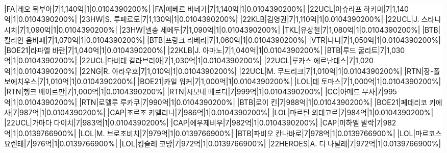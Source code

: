 |FA|레오 뒤부아|7|1,140억|1|0.0104390200%|
|FA|에베르 바네가|7|1,140억|1|0.0104390200%|
|22UCL|아슈라프 하키미|7|1,140억|1|0.0104390200%|
|23HW|S. 루페르토|7|1,130억|1|0.0104390200%|
|22KLB|김영권|7|1,110억|1|0.0104390200%|
|22UCL|J. 스타니시치|7|1,090억|1|0.0104390200%|
|23HW|넬송 세메두|7|1,090억|1|0.0104390200%|
|TKL|유상철|7|1,080억|1|0.0104390200%|
|BTB|킬리안 음바페|7|1,070억|1|0.0104390200%|
|BTB|프랑크 리베리|7|1,060억|1|0.0104390200%|
|VTR|나니|7|1,050억|1|0.0104390200%|
|BOE21|라파엘 바란|7|1,040억|1|0.0104390200%|
|22KLB|J. 아마노|7|1,040억|1|0.0104390200%|
|BTB|루드 굴리트|7|1,030억|1|0.0104390200%|
|22UCL|다비데 칼라브리아|7|1,030억|1|0.0104390200%|
|22UCL|루카스 에르난데스|7|1,020억|1|0.0104390200%|
|22NG|R. 아라우호|7|1,010억|1|0.0104390200%|
|22UCL|M. 무드리크|7|1,010억|1|0.0104390200%|
|RTN|장-폴 보에치우스|7|1,010억|1|0.0104390200%|
|BOE21|카일 워커|7|1,000억|1|0.0104390200%|
|LOL|데 토마스|7|1,000억|1|0.0104390200%|
|RTN|헹크 베이르만|7|1,000억|1|0.0104390200%|
|RTN|시모네 베르디|7|999억|1|0.0104390200%|
|CC|아메드 무사|7|995억|1|0.0104390200%|
|RTN|로멜루 루카쿠|7|990억|1|0.0104390200%|
|BTB|로이 킨|7|988억|1|0.0104390200%|
|BOE21|페데리코 키에사|7|987억|1|0.0104390200%|
|CAP|조르조 키엘리니|7|986억|1|0.0104390200%|
|LOL|마르틴 외데고르|7|984억|1|0.0104390200%|
|22UCL|가마다 다이치|7|983억|1|0.0104390200%|
|CAP|에우제비우|7|982억|1|0.0104390200%|
|CAP|미하엘 발락|7|982억|1|0.0139766900%|
|LOL|M. 브로조비치|7|979억|1|0.0139766900%|
|BTB|파비오 칸나바로|7|978억|1|0.0139766900%|
|LOL|마르코스 요렌테|7|976억|1|0.0139766900%|
|LOL|킹슬레 코망|7|972억|1|0.0139766900%|
|22HEROES|A. 디 나탈레|7|972억|1|0.0139766900%|